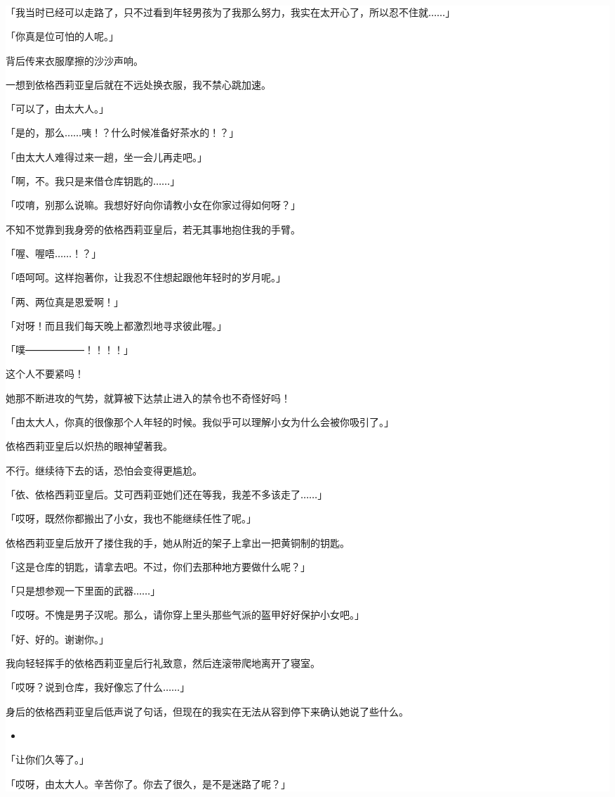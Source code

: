 「我当时已经可以走路了，只不过看到年轻男孩为了我那么努力，我实在太开心了，所以忍不住就……」

「你真是位可怕的人呢。」

背后传来衣服摩擦的沙沙声响。

一想到依格西莉亚皇后就在不远处换衣服，我不禁心跳加速。

「可以了，由太大人。」

「是的，那么……咦！？什么时候准备好茶水的！？」

「由太大人难得过来一趟，坐一会儿再走吧。」

「啊，不。我只是来借仓库钥匙的……」

「哎唷，别那么说嘛。我想好好向你请教小女在你家过得如何呀？」

不知不觉靠到我身旁的依格西莉亚皇后，若无其事地抱住我的手臂。

「喔、喔唔……！？」

「唔呵呵。这样抱著你，让我忍不住想起跟他年轻时的岁月呢。」

「两、两位真是恩爱啊！」

「对呀！而且我们每天晚上都激烈地寻求彼此喔。」

「噗——————！！！！」

这个人不要紧吗！

她那不断进攻的气势，就算被下达禁止进入的禁令也不奇怪好吗！

「由太大人，你真的很像那个人年轻的时候。我似乎可以理解小女为什么会被你吸引了。」

依格西莉亚皇后以炽热的眼神望著我。

不行。继续待下去的话，恐怕会变得更尴尬。

「依、依格西莉亚皇后。艾可西莉亚她们还在等我，我差不多该走了……」

「哎呀，既然你都搬出了小女，我也不能继续任性了呢。」

依格西莉亚皇后放开了搂住我的手，她从附近的架子上拿出一把黄铜制的钥匙。

「这是仓库的钥匙，请拿去吧。不过，你们去那种地方要做什么呢？」

「只是想参观一下里面的武器……」

「哎呀。不愧是男子汉呢。那么，请你穿上里头那些气派的盔甲好好保护小女吧。」

「好、好的。谢谢你。」

我向轻轻挥手的依格西莉亚皇后行礼致意，然后连滚带爬地离开了寝室。

「哎呀？说到仓库，我好像忘了什么……」

身后的依格西莉亚皇后低声说了句话，但现在的我实在无法从容到停下来确认她说了些什么。

*

「让你们久等了。」

「哎呀，由太大人。辛苦你了。你去了很久，是不是迷路了呢？」
